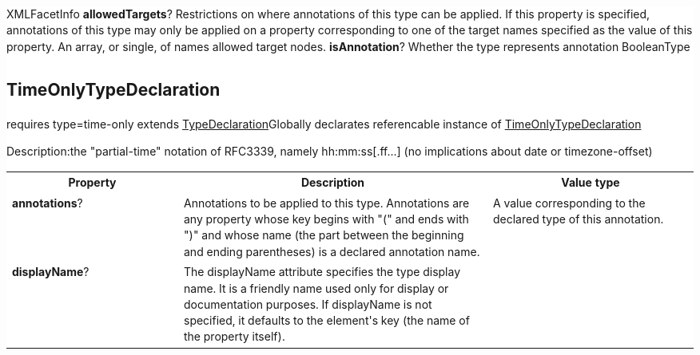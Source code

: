 </td>
<td>
XMLFacetInfo
</td>
<tr>
<tr class="inherited">
<td>
<strong>allowedTargets</strong>?
</td>
<td>
Restrictions on where annotations of this type can be applied. If this property is specified, annotations of this type may only be applied on a property corresponding to one of the target names specified as the value of this property.
</td>
<td>
An array, or single, of names allowed target nodes.
</td>
<tr>
<tr class="inherited">
<td>
<strong>isAnnotation</strong>?
</td>
<td>
Whether the type represents annotation
</td>
<td>
BooleanType
</td>
<tr>
</table>
<h2 class="a"><a name='TimeOnlyTypeDeclaration'>TimeOnlyTypeDeclaration</a></h2>
requires type=time-only extends <a href='#TypeDeclaration'>TypeDeclaration</a>Globally declarates referencable instance of <a href='#TimeOnlyTypeDeclaration'>TimeOnlyTypeDeclaration</a><p>Description:the "partial-time" notation of RFC3339, namely hh:mm:ss[.ff...] (no implications about date or timezone-offset)</p>
<table>
<tr>
<th width="25%">Property</th>
<th width="45%">Description</th>
<th width="30%">Value type</th>
</tr>
<tr class="inherited">
<td>
<strong>annotations</strong>?
</td>
<td>
Annotations to be applied to this type. Annotations are any property whose key begins with "(" and ends with ")" and whose name (the part between the beginning and ending parentheses) is a declared annotation name.
</td>
<td>
A value corresponding to the declared type of this annotation.
</td>
<tr>
<tr class="inherited">
<td>
<strong>displayName</strong>?
</td>
<td>
The displayName attribute specifies the type display name. It is a friendly name used only for  display or documentation purposes. If displayName is not specified, it defaults to the element's key (the name of the property itself).
</td>
<td>